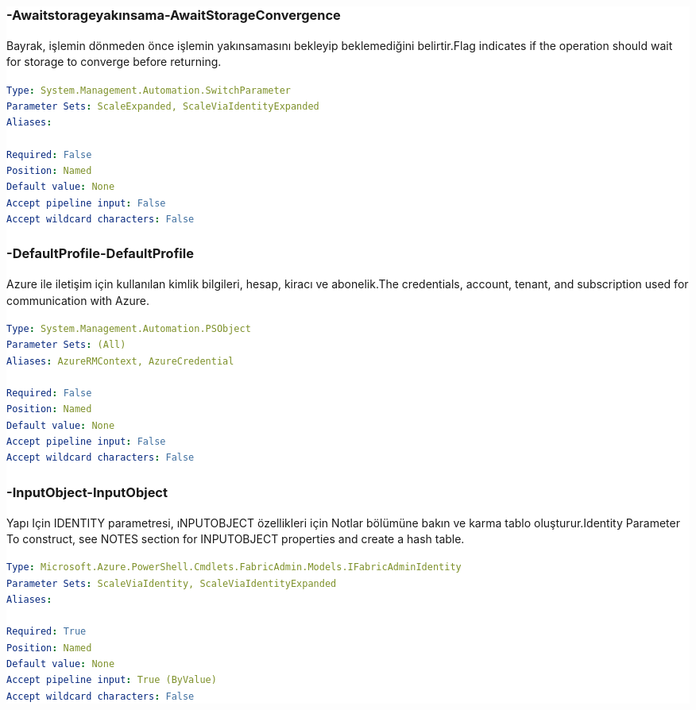 ### <span data-ttu-id="bfcb0-117">-Awaitstorageyakınsama</span><span class="sxs-lookup"><span data-stu-id="bfcb0-117">-AwaitStorageConvergence</span></span>
<span data-ttu-id="bfcb0-118">Bayrak, işlemin dönmeden önce işlemin yakınsamasını bekleyip beklemediğini belirtir.</span><span class="sxs-lookup"><span data-stu-id="bfcb0-118">Flag indicates if the operation should wait for storage to converge before returning.</span></span>

```yaml
Type: System.Management.Automation.SwitchParameter
Parameter Sets: ScaleExpanded, ScaleViaIdentityExpanded
Aliases:

Required: False
Position: Named
Default value: None
Accept pipeline input: False
Accept wildcard characters: False

```

### <span data-ttu-id="bfcb0-119">-DefaultProfile</span><span class="sxs-lookup"><span data-stu-id="bfcb0-119">-DefaultProfile</span></span>
<span data-ttu-id="bfcb0-120">Azure ile iletişim için kullanılan kimlik bilgileri, hesap, kiracı ve abonelik.</span><span class="sxs-lookup"><span data-stu-id="bfcb0-120">The credentials, account, tenant, and subscription used for communication with Azure.</span></span>

```yaml
Type: System.Management.Automation.PSObject
Parameter Sets: (All)
Aliases: AzureRMContext, AzureCredential

Required: False
Position: Named
Default value: None
Accept pipeline input: False
Accept wildcard characters: False

```

### <span data-ttu-id="bfcb0-121">-InputObject</span><span class="sxs-lookup"><span data-stu-id="bfcb0-121">-InputObject</span></span>
<span data-ttu-id="bfcb0-122">Yapı Için IDENTITY parametresi, ıNPUTOBJECT özellikleri için Notlar bölümüne bakın ve karma tablo oluşturur.</span><span class="sxs-lookup"><span data-stu-id="bfcb0-122">Identity Parameter To construct, see NOTES section for INPUTOBJECT properties and create a hash table.</span></span>

```yaml
Type: Microsoft.Azure.PowerShell.Cmdlets.FabricAdmin.Models.IFabricAdminIdentity
Parameter Sets: ScaleViaIdentity, ScaleViaIdentityExpanded
Aliases:

Required: True
Position: Named
Default value: None
Accept pipeline input: True (ByValue)
Accept wildcard characters: False

```
